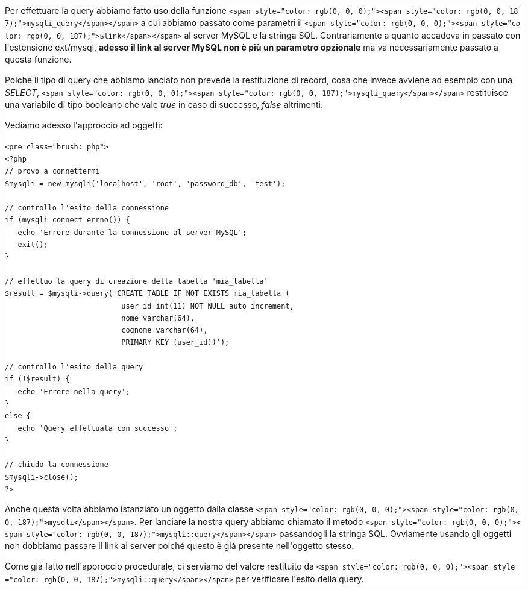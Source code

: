  Per effettuare la query abbiamo fatto uso della funzione `<span style="color: rgb(0, 0, 0);"><span style="color: rgb(0, 0, 187);">mysqli_query</span></span>` a cui abbiamo passato come parametri il `<span style="color: rgb(0, 0, 0);"><span style="color: rgb(0, 0, 187);">$link</span></span>` al server MySQL e la stringa SQL. Contrariamente a quanto accadeva in passato con l'estensione ext/mysql, **adesso il link al server MySQL non è più un parametro opzionale** ma va necessariamente passato a questa funzione.

 Poiché il tipo di query che abbiamo lanciato non prevede la restituzione di record, cosa che invece avviene ad esempio con una *SELECT*, `<span style="color: rgb(0, 0, 0);"><span style="color: rgb(0, 0, 187);">mysqli_query</span></span>` restituisce una variabile di tipo booleano che vale *true* in caso di successo, *false* altrimenti.

 Vediamo adesso l'approccio ad oggetti:

 ```
<pre class="brush: php">
<?php
// provo a connettermi
$mysqli = new mysqli('localhost', 'root', 'password_db', 'test');

// controllo l'esito della connessione
if (mysqli_connect_errno()) {
	echo 'Errore durante la connessione al server MySQL';
	exit();
}

// effettuo la query di creazione della tabella 'mia_tabella'
$result = $mysqli->query('CREATE TABLE IF NOT EXISTS mia_tabella (
							user_id int(11) NOT NULL auto_increment,
							nome varchar(64),
							cognome varchar(64),
							PRIMARY KEY (user_id))');

// controllo l'esito della query
if (!$result) {
	echo 'Errore nella query';
}
else {
	echo 'Query effettuata con successo';
}

// chiudo la connessione
$mysqli->close();
?>  
```

 Anche questa volta abbiamo istanziato un oggetto dalla classe `<span style="color: rgb(0, 0, 0);"><span style="color: rgb(0, 0, 187);">mysqli</span></span>`. Per lanciare la nostra query abbiamo chiamato il metodo `<span style="color: rgb(0, 0, 0);"><span style="color: rgb(0, 0, 187);">mysqli::query</span></span>` passandogli la stringa SQL. Ovviamente usando gli oggetti non dobbiamo passare il link al server poiché questo è già presente nell'oggetto stesso.

 Come già fatto nell'approccio procedurale, ci serviamo del valore restituito da `<span style="color: rgb(0, 0, 0);"><span style="color: rgb(0, 0, 187);">mysqli::query</span></span>` per verificare l'esito della query.
